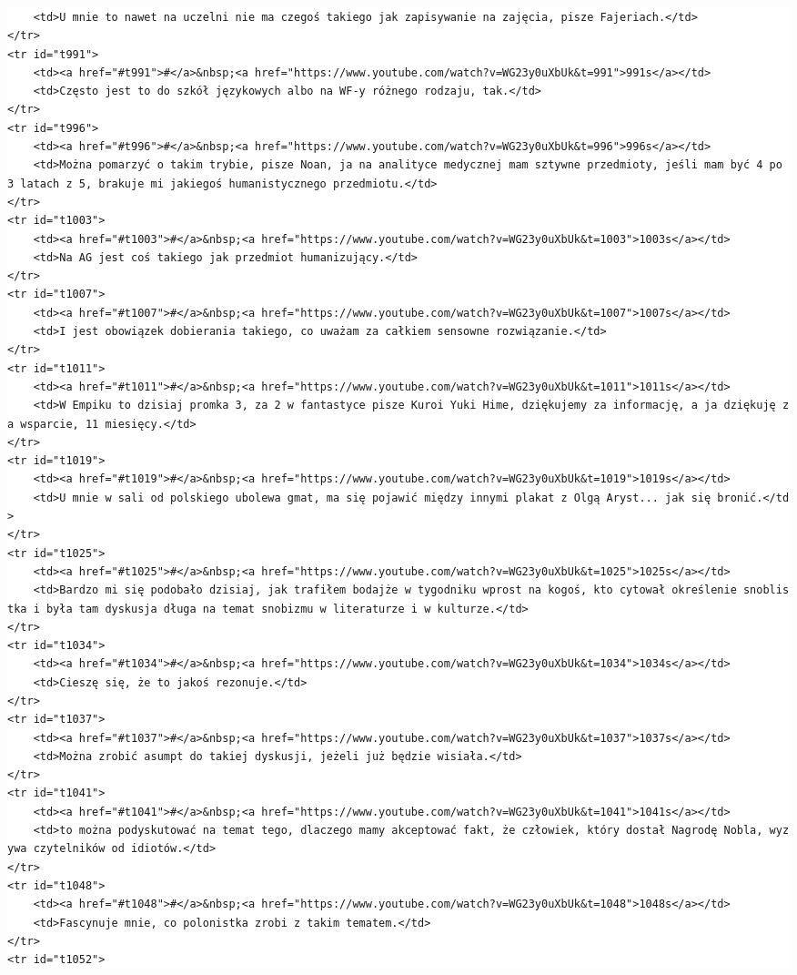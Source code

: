         <td>U mnie to nawet na uczelni nie ma czegoś takiego jak zapisywanie na zajęcia, pisze Fajeriach.</td>
    </tr>
    <tr id="t991">
        <td><a href="#t991">#</a>&nbsp;<a href="https://www.youtube.com/watch?v=WG23y0uXbUk&t=991">991s</a></td>
        <td>Często jest to do szkół językowych albo na WF-y różnego rodzaju, tak.</td>
    </tr>
    <tr id="t996">
        <td><a href="#t996">#</a>&nbsp;<a href="https://www.youtube.com/watch?v=WG23y0uXbUk&t=996">996s</a></td>
        <td>Można pomarzyć o takim trybie, pisze Noan, ja na analityce medycznej mam sztywne przedmioty, jeśli mam być 4 po 3 latach z 5, brakuje mi jakiegoś humanistycznego przedmiotu.</td>
    </tr>
    <tr id="t1003">
        <td><a href="#t1003">#</a>&nbsp;<a href="https://www.youtube.com/watch?v=WG23y0uXbUk&t=1003">1003s</a></td>
        <td>Na AG jest coś takiego jak przedmiot humanizujący.</td>
    </tr>
    <tr id="t1007">
        <td><a href="#t1007">#</a>&nbsp;<a href="https://www.youtube.com/watch?v=WG23y0uXbUk&t=1007">1007s</a></td>
        <td>I jest obowiązek dobierania takiego, co uważam za całkiem sensowne rozwiązanie.</td>
    </tr>
    <tr id="t1011">
        <td><a href="#t1011">#</a>&nbsp;<a href="https://www.youtube.com/watch?v=WG23y0uXbUk&t=1011">1011s</a></td>
        <td>W Empiku to dzisiaj promka 3, za 2 w fantastyce pisze Kuroi Yuki Hime, dziękujemy za informację, a ja dziękuję za wsparcie, 11 miesięcy.</td>
    </tr>
    <tr id="t1019">
        <td><a href="#t1019">#</a>&nbsp;<a href="https://www.youtube.com/watch?v=WG23y0uXbUk&t=1019">1019s</a></td>
        <td>U mnie w sali od polskiego ubolewa gmat, ma się pojawić między innymi plakat z Olgą Aryst... jak się bronić.</td>
    </tr>
    <tr id="t1025">
        <td><a href="#t1025">#</a>&nbsp;<a href="https://www.youtube.com/watch?v=WG23y0uXbUk&t=1025">1025s</a></td>
        <td>Bardzo mi się podobało dzisiaj, jak trafiłem bodajże w tygodniku wprost na kogoś, kto cytował określenie snoblistka i była tam dyskusja długa na temat snobizmu w literaturze i w kulturze.</td>
    </tr>
    <tr id="t1034">
        <td><a href="#t1034">#</a>&nbsp;<a href="https://www.youtube.com/watch?v=WG23y0uXbUk&t=1034">1034s</a></td>
        <td>Cieszę się, że to jakoś rezonuje.</td>
    </tr>
    <tr id="t1037">
        <td><a href="#t1037">#</a>&nbsp;<a href="https://www.youtube.com/watch?v=WG23y0uXbUk&t=1037">1037s</a></td>
        <td>Można zrobić asumpt do takiej dyskusji, jeżeli już będzie wisiała.</td>
    </tr>
    <tr id="t1041">
        <td><a href="#t1041">#</a>&nbsp;<a href="https://www.youtube.com/watch?v=WG23y0uXbUk&t=1041">1041s</a></td>
        <td>to można podyskutować na temat tego, dlaczego mamy akceptować fakt, że człowiek, który dostał Nagrodę Nobla, wyzywa czytelników od idiotów.</td>
    </tr>
    <tr id="t1048">
        <td><a href="#t1048">#</a>&nbsp;<a href="https://www.youtube.com/watch?v=WG23y0uXbUk&t=1048">1048s</a></td>
        <td>Fascynuje mnie, co polonistka zrobi z takim tematem.</td>
    </tr>
    <tr id="t1052">